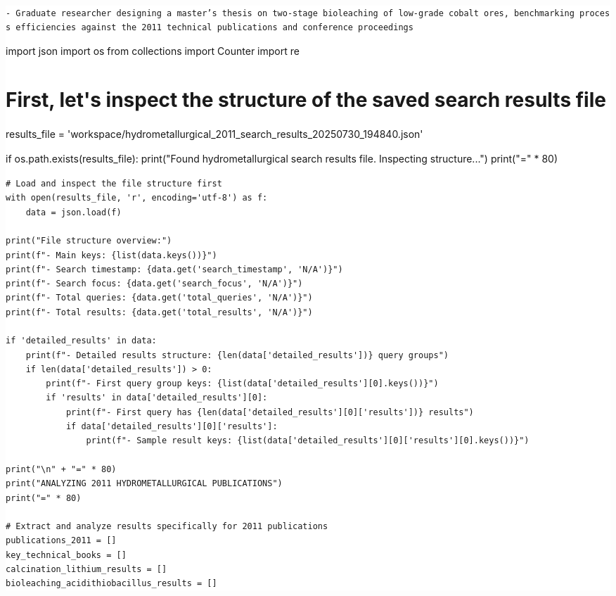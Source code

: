 ```
- Graduate researcher designing a master’s thesis on two-stage bioleaching of low-grade cobalt ores, benchmarking process efficiencies against the 2011 technical publications and conference proceedings

```
import json
import os
from collections import Counter
import re

# First, let's inspect the structure of the saved search results file
results_file = 'workspace/hydrometallurgical_2011_search_results_20250730_194840.json'

if os.path.exists(results_file):
    print("Found hydrometallurgical search results file. Inspecting structure...")
    print("=" * 80)
    
    # Load and inspect the file structure first
    with open(results_file, 'r', encoding='utf-8') as f:
        data = json.load(f)
    
    print("File structure overview:")
    print(f"- Main keys: {list(data.keys())}")
    print(f"- Search timestamp: {data.get('search_timestamp', 'N/A')}")
    print(f"- Search focus: {data.get('search_focus', 'N/A')}")
    print(f"- Total queries: {data.get('total_queries', 'N/A')}")
    print(f"- Total results: {data.get('total_results', 'N/A')}")
    
    if 'detailed_results' in data:
        print(f"- Detailed results structure: {len(data['detailed_results'])} query groups")
        if len(data['detailed_results']) > 0:
            print(f"- First query group keys: {list(data['detailed_results'][0].keys())}")
            if 'results' in data['detailed_results'][0]:
                print(f"- First query has {len(data['detailed_results'][0]['results'])} results")
                if data['detailed_results'][0]['results']:
                    print(f"- Sample result keys: {list(data['detailed_results'][0]['results'][0].keys())}")
    
    print("\n" + "=" * 80)
    print("ANALYZING 2011 HYDROMETALLURGICAL PUBLICATIONS")
    print("=" * 80)
    
    # Extract and analyze results specifically for 2011 publications
    publications_2011 = []
    key_technical_books = []
    calcination_lithium_results = []
    bioleaching_acidithiobacillus_results = []
    